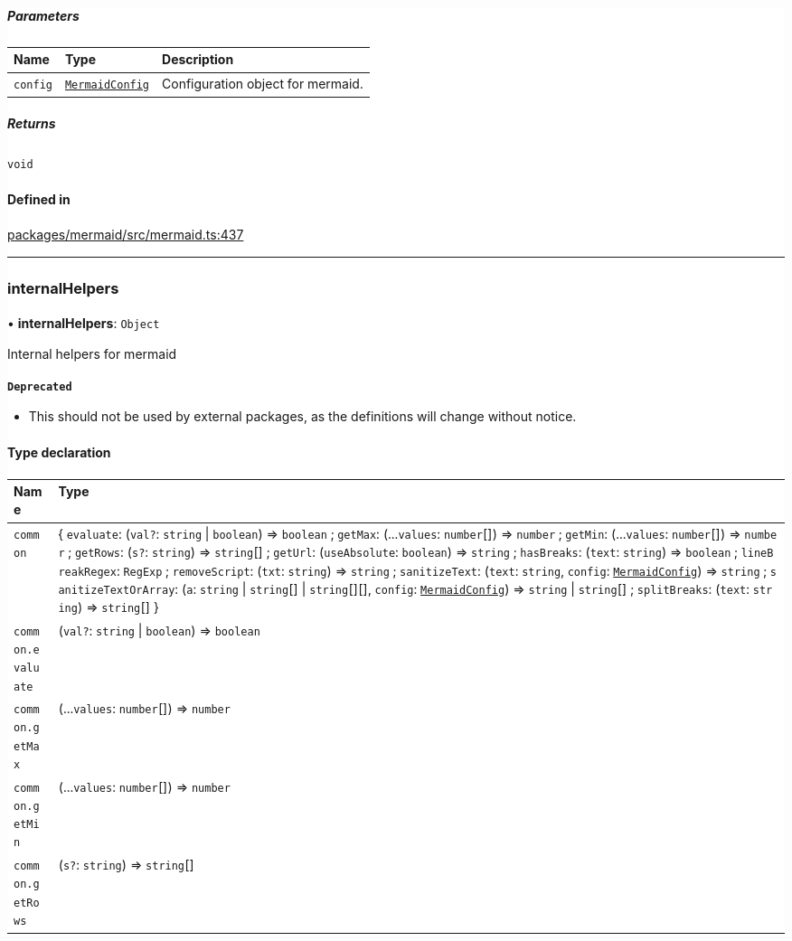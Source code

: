 ##### Parameters

| Name     | Type                                        | Description                       |
| :------- | :------------------------------------------ | :-------------------------------- |
| `config` | [`MermaidConfig`](mermaid.MermaidConfig.md) | Configuration object for mermaid. |

##### Returns

`void`

#### Defined in

[packages/mermaid/src/mermaid.ts:437](https://github.com/mermaid-js/mermaid/blob/master/packages/mermaid/src/mermaid.ts#L437)

---

### internalHelpers

• **internalHelpers**: `Object`

Internal helpers for mermaid

**`Deprecated`**

- This should not be used by external packages, as the definitions will change without notice.

#### Type declaration

| Name                         | Type                                                                                                                                                                                                                                                                                                                                                                                                                                                                                                                                                                                                                                                                                                                  |
| :--------------------------- | :-------------------------------------------------------------------------------------------------------------------------------------------------------------------------------------------------------------------------------------------------------------------------------------------------------------------------------------------------------------------------------------------------------------------------------------------------------------------------------------------------------------------------------------------------------------------------------------------------------------------------------------------------------------------------------------------------------------------- |
| `common`                     | { `evaluate`: (`val?`: `string` \| `boolean`) => `boolean` ; `getMax`: (...`values`: `number`\[]) => `number` ; `getMin`: (...`values`: `number`\[]) => `number` ; `getRows`: (`s?`: `string`) => `string`\[] ; `getUrl`: (`useAbsolute`: `boolean`) => `string` ; `hasBreaks`: (`text`: `string`) => `boolean` ; `lineBreakRegex`: `RegExp` ; `removeScript`: (`txt`: `string`) => `string` ; `sanitizeText`: (`text`: `string`, `config`: [`MermaidConfig`](mermaid.MermaidConfig.md)) => `string` ; `sanitizeTextOrArray`: (`a`: `string` \| `string`\[] \| `string`\[]\[], `config`: [`MermaidConfig`](mermaid.MermaidConfig.md)) => `string` \| `string`\[] ; `splitBreaks`: (`text`: `string`) => `string`\[] } |
| `common.evaluate`            | (`val?`: `string` \| `boolean`) => `boolean`                                                                                                                                                                                                                                                                                                                                                                                                                                                                                                                                                                                                                                                                          |
| `common.getMax`              | (...`values`: `number`\[]) => `number`                                                                                                                                                                                                                                                                                                                                                                                                                                                                                                                                                                                                                                                                                |
| `common.getMin`              | (...`values`: `number`\[]) => `number`                                                                                                                                                                                                                                                                                                                                                                                                                                                                                                                                                                                                                                                                                |
| `common.getRows`             | (`s?`: `string`) => `string`\[]                                                                                                                                                                                                                                                                                                                                                                                                                                                                                                                                                                                                                                                                                       |